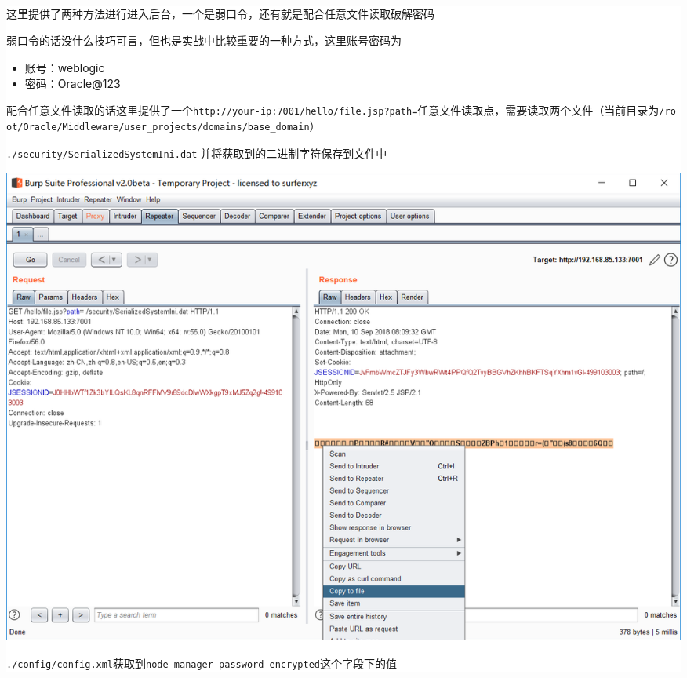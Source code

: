 这里提供了两种方法进行进入后台，一个是弱口令，还有就是配合任意文件读取破解密码



弱口令的话没什么技巧可言，但也是实战中比较重要的一种方式，这里账号密码为

- 账号：weblogic
- 密码：Oracle@123



配合任意文件读取的话这里提供了一个`http://your-ip:7001/hello/file.jsp?path=`任意文件读取点，需要读取两个文件（当前目录为`/root/Oracle/Middleware/user_projects/domains/base_domain`）

`./security/SerializedSystemIni.dat` 并将获取到的二进制字符保存到文件中

![](weblogic漏洞练习\2.png)

`./config/config.xml`获取到`node-manager-password-encrypted`这个字段下的值
